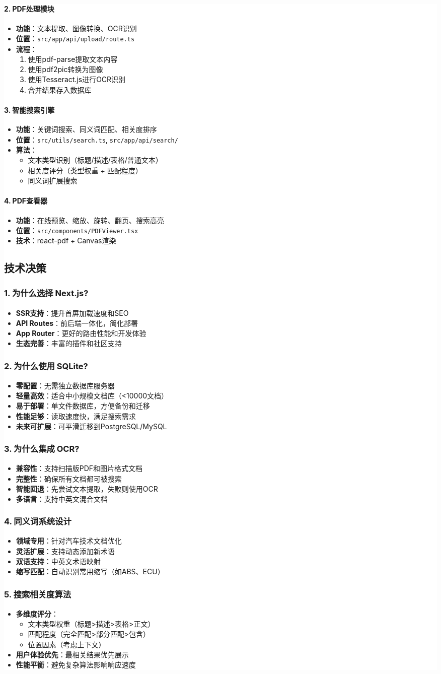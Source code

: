 #### 2. PDF处理模块
- **功能**：文本提取、图像转换、OCR识别
- **位置**：`src/app/api/upload/route.ts`
- **流程**：
  1. 使用pdf-parse提取文本内容
  2. 使用pdf2pic转换为图像
  3. 使用Tesseract.js进行OCR识别
  4. 合并结果存入数据库

#### 3. 智能搜索引擎
- **功能**：关键词搜索、同义词匹配、相关度排序
- **位置**：`src/utils/search.ts`, `src/app/api/search/`
- **算法**：
  - 文本类型识别（标题/描述/表格/普通文本）
  - 相关度评分（类型权重 + 匹配程度）
  - 同义词扩展搜索

#### 4. PDF查看器
- **功能**：在线预览、缩放、旋转、翻页、搜索高亮
- **位置**：`src/components/PDFViewer.tsx`
- **技术**：react-pdf + Canvas渲染

## 技术决策

### 1. 为什么选择 Next.js?
- **SSR支持**：提升首屏加载速度和SEO
- **API Routes**：前后端一体化，简化部署
- **App Router**：更好的路由性能和开发体验
- **生态完善**：丰富的插件和社区支持

### 2. 为什么使用 SQLite?
- **零配置**：无需独立数据库服务器
- **轻量高效**：适合中小规模文档库（<10000文档）
- **易于部署**：单文件数据库，方便备份和迁移
- **性能足够**：读取速度快，满足搜索需求
- **未来可扩展**：可平滑迁移到PostgreSQL/MySQL

### 3. 为什么集成 OCR?
- **兼容性**：支持扫描版PDF和图片格式文档
- **完整性**：确保所有文档都可被搜索
- **智能回退**：先尝试文本提取，失败则使用OCR
- **多语言**：支持中英文混合文档

### 4. 同义词系统设计
- **领域专用**：针对汽车技术文档优化
- **灵活扩展**：支持动态添加新术语
- **双语支持**：中英文术语映射
- **缩写匹配**：自动识别常用缩写（如ABS、ECU）

### 5. 搜索相关度算法
- **多维度评分**：
  - 文本类型权重（标题>描述>表格>正文）
  - 匹配程度（完全匹配>部分匹配>包含）
  - 位置因素（考虑上下文）
- **用户体验优先**：最相关结果优先展示
- **性能平衡**：避免复杂算法影响响应速度
